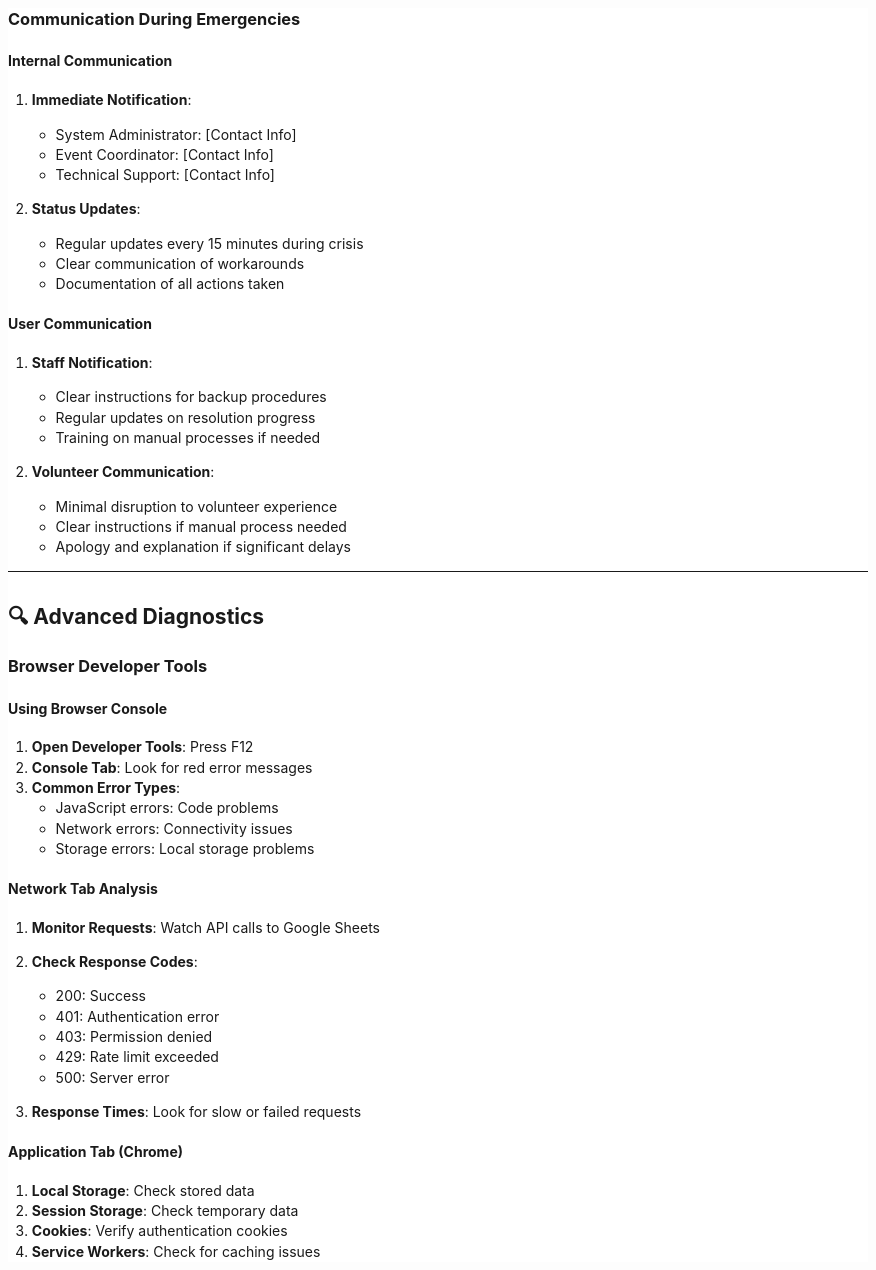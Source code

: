 ### Communication During Emergencies

#### Internal Communication
1. **Immediate Notification**:
   - System Administrator: [Contact Info]
   - Event Coordinator: [Contact Info]
   - Technical Support: [Contact Info]

2. **Status Updates**:
   - Regular updates every 15 minutes during crisis
   - Clear communication of workarounds
   - Documentation of all actions taken

#### User Communication
1. **Staff Notification**:
   - Clear instructions for backup procedures
   - Regular updates on resolution progress
   - Training on manual processes if needed

2. **Volunteer Communication**:
   - Minimal disruption to volunteer experience
   - Clear instructions if manual process needed
   - Apology and explanation if significant delays

---

## 🔍 Advanced Diagnostics

### Browser Developer Tools

#### Using Browser Console
1. **Open Developer Tools**: Press F12
2. **Console Tab**: Look for red error messages
3. **Common Error Types**:
   - JavaScript errors: Code problems
   - Network errors: Connectivity issues
   - Storage errors: Local storage problems

#### Network Tab Analysis
1. **Monitor Requests**: Watch API calls to Google Sheets
2. **Check Response Codes**:
   - 200: Success
   - 401: Authentication error
   - 403: Permission denied
   - 429: Rate limit exceeded
   - 500: Server error

3. **Response Times**: Look for slow or failed requests

#### Application Tab (Chrome)
1. **Local Storage**: Check stored data
2. **Session Storage**: Check temporary data
3. **Cookies**: Verify authentication cookies
4. **Service Workers**: Check for caching issues
